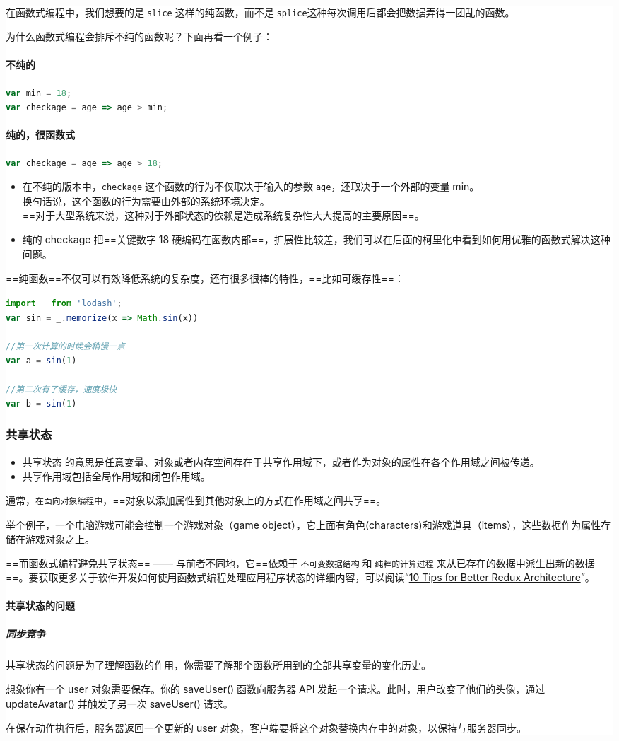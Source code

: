 
在函数式编程中，我们想要的是 `slice` 这样的纯函数，而不是 `splice`这种每次调用后都会把数据弄得一团乱的函数。

为什么函数式编程会排斥不纯的函数呢？下面再看一个例子：

#### 不纯的

```js
var min = 18;
var checkage = age => age > min;
```


#### 纯的，很函数式

```js
var checkage = age => age > 18;
```

- 在不纯的版本中，`checkage` 这个函数的行为不仅取决于输入的参数 `age`，还取决于一个外部的变量 min。  
换句话说，这个函数的行为需要由外部的系统环境决定。  
==对于大型系统来说，这种对于外部状态的依赖是造成系统复杂性大大提高的主要原因==。

- 纯的 checkage 把==关键数字 18 硬编码在函数内部==，扩展性比较差，我们可以在后面的柯里化中看到如何用优雅的函数式解决这种问题。

==纯函数==不仅可以有效降低系统的复杂度，还有很多很棒的特性，==比如可缓存性==：

```js
import _ from 'lodash';
var sin = _.memorize(x => Math.sin(x))

//第一次计算的时候会稍慢一点
var a = sin(1)

//第二次有了缓存，速度极快
var b = sin(1)
```
### 共享状态
- 共享状态 的意思是任意变量、对象或者内存空间存在于共享作用域下，或者作为对象的属性在各个作用域之间被传递。
- 共享作用域包括全局作用域和闭包作用域。

通常，`在面向对象编程中`，==对象以添加属性到其他对象上的方式在作用域之间共享==。


举个例子，一个电脑游戏可能会控制一个游戏对象（game object），它上面有角色(characters)和游戏道具（items），这些数据作为属性存储在游戏对象之上。

==而函数式编程避免共享状态== —— 与前者不同地，它==依赖于 `不可变数据结构` 和 `纯粹的计算过程` 来从已存在的数据中派生出新的数据==。要获取更多关于软件开发如何使用函数式编程处理应用程序状态的详细内容，可以阅读“[10 Tips for Better Redux Architecture](https://medium.com/javascript-scene/10-tips-for-better-redux-architecture-69250425af44)”。

#### 共享状态的问题
##### 同步竞争
共享状态的问题是为了理解函数的作用，你需要了解那个函数所用到的全部共享变量的变化历史。

想象你有一个 user 对象需要保存。你的 saveUser() 函数向服务器 API 发起一个请求。此时，用户改变了他们的头像，通过 updateAvatar() 并触发了另一次 saveUser() 请求。  

在保存动作执行后，服务器返回一个更新的 user 对象，客户端要将这个对象替换内存中的对象，以保持与服务器同步。
